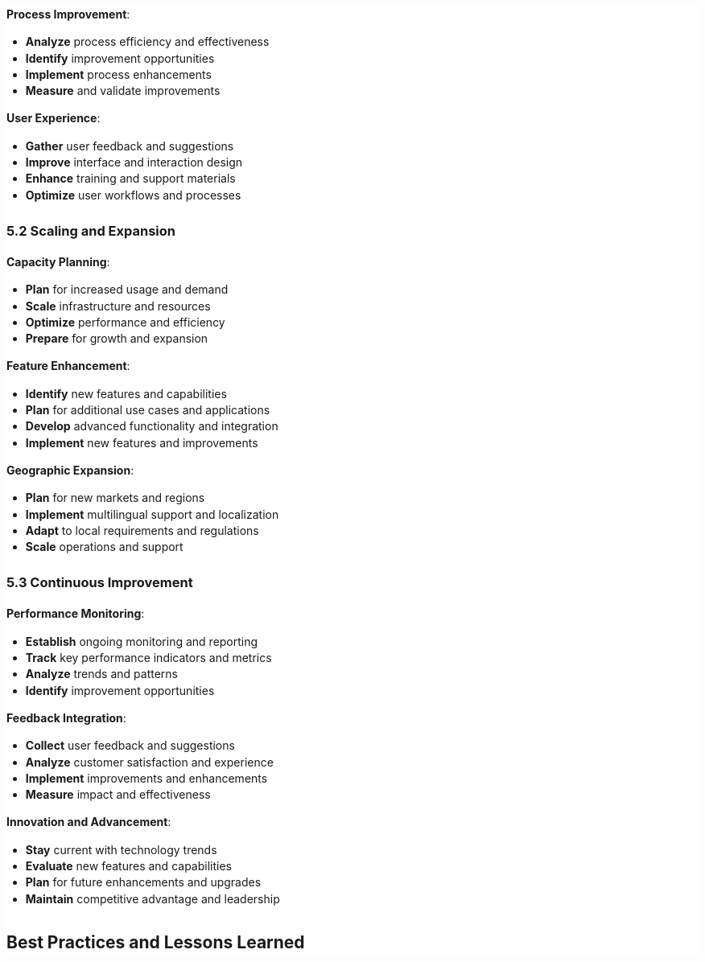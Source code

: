 **Process Improvement**:
- **Analyze** process efficiency and effectiveness
- **Identify** improvement opportunities
- **Implement** process enhancements
- **Measure** and validate improvements

**User Experience**:
- **Gather** user feedback and suggestions
- **Improve** interface and interaction design
- **Enhance** training and support materials
- **Optimize** user workflows and processes

### 5.2 Scaling and Expansion

**Capacity Planning**:
- **Plan** for increased usage and demand
- **Scale** infrastructure and resources
- **Optimize** performance and efficiency
- **Prepare** for growth and expansion

**Feature Enhancement**:
- **Identify** new features and capabilities
- **Plan** for additional use cases and applications
- **Develop** advanced functionality and integration
- **Implement** new features and improvements

**Geographic Expansion**:
- **Plan** for new markets and regions
- **Implement** multilingual support and localization
- **Adapt** to local requirements and regulations
- **Scale** operations and support

### 5.3 Continuous Improvement

**Performance Monitoring**:
- **Establish** ongoing monitoring and reporting
- **Track** key performance indicators and metrics
- **Analyze** trends and patterns
- **Identify** improvement opportunities

**Feedback Integration**:
- **Collect** user feedback and suggestions
- **Analyze** customer satisfaction and experience
- **Implement** improvements and enhancements
- **Measure** impact and effectiveness

**Innovation and Advancement**:
- **Stay** current with technology trends
- **Evaluate** new features and capabilities
- **Plan** for future enhancements and upgrades
- **Maintain** competitive advantage and leadership

## Best Practices and Lessons Learned
